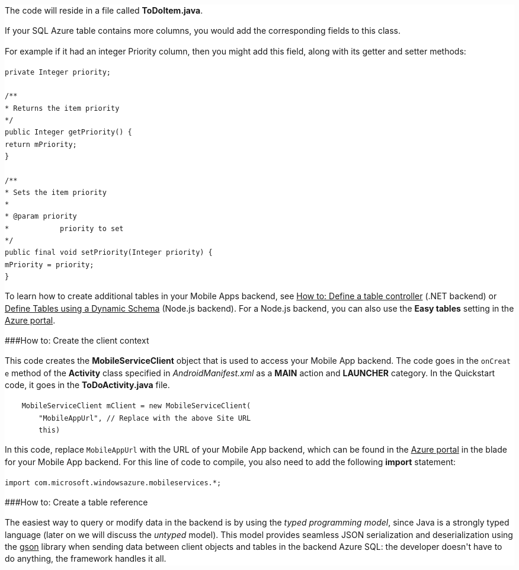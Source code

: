 The code will reside in a file called **ToDoItem.java**.

If your SQL Azure table contains more columns, you would add the corresponding fields  to this class.

For example if it had an integer Priority column, then you might add this field, along with its getter and setter methods:

	private Integer priority;

	/**
	* Returns the item priority
	*/
	public Integer getPriority() {
	return mPriority;
	}
	
	/**
	* Sets the item priority
	*
	* @param priority
	*            priority to set
	*/
	public final void setPriority(Integer priority) {
	mPriority = priority;
	}

To learn how to create additional tables in your Mobile Apps backend, see [How to: Define a table controller](app-service-mobile-dotnet-backend-how-to-use-server-sdk.md#how-to-define-a-table-controller) (.NET backend) or [Define Tables using a Dynamic Schema](app-service-mobile-node-backend-how-to-use-server-sdk.md#TableOperations) (Node.js backend). For a Node.js backend, you can also use the **Easy tables** setting in the [Azure portal].

###<a name="create-client"></a>How to: Create the client context

This code creates the **MobileServiceClient** object that is used to access your Mobile App backend. The code goes in the `onCreate` method of the **Activity** class specified in *AndroidManifest.xml* as a **MAIN** action and **LAUNCHER** category. In the Quickstart code, it goes in the **ToDoActivity.java** file.

		MobileServiceClient mClient = new MobileServiceClient(
			"MobileAppUrl", // Replace with the above Site URL
			this)

In this code, replace `MobileAppUrl` with the URL of your Mobile App backend, which can be found in the [Azure portal](https://portal.azure.com/) in the blade for your Mobile App backend. For this line of code to compile, you also need to add the following **import** statement:

	import com.microsoft.windowsazure.mobileservices.*;

###<a name="instantiating"></a>How to: Create a table reference

The easiest way to query or modify data in the backend is by using the *typed programming model*, since Java is a strongly typed language (later on we will discuss the *untyped* model). This model provides seamless JSON serialization and deserialization using the [gson](http://go.microsoft.com/fwlink/p/?LinkId=290801) library when sending data between  client objects and tables in the backend Azure SQL: the developer doesn't have to do anything, the framework handles it all.


[What is Mobile Services]: #what-is
[Concepts]: #concepts
[How to: Create the Mobile Services client]: #create-client
[How to: Create a table reference]: #instantiating
[The API structure]: #api
[How to: Query data from a mobile service]: #querying
[Return all Items]: #showAll
[Filter returned data]: #filtering
[Sort returned data]: #sorting
[Return data in pages]: #paging
[Select specific columns]: #selecting
[How to: Concatenate query methods]: #chaining
[How to: Bind data to the user interface]: #binding
[How to: Define the layout]: #layout
[How to: Define the adapter]: #adapter
[How to: Use the adapter]: #use-adapter
[How to: Insert data into a mobile service]: #inserting
[How to: update data in a mobile service]: #updating
[How to: Delete data in a mobile service]: #deleting
[How to: Look up a specific item]: #lookup
[How to: Work with untyped data]: #untyped
[How to: Authenticate users]: #authentication
[Cache authentication tokens]: #caching
[How to: Handle errors]: #errors
[How to: Design unit tests]: #tests
[How to: Customize the client]: #customizing
[Customize request headers]: #headers
[Customize serialization]: #serialization
[Next Steps]: #next-steps
[Setup and Prerequisites]: #setup
[Get started with Azure Mobile Apps]: app-service-mobile-android-get-started.md
[ASCII control codes C0 and C1]: http://en.wikipedia.org/wiki/Data_link_escape_character#C1_set
[Mobile Services SDK for Android]: http://go.microsoft.com/fwlink/p/?LinkID=717033
[Azure portal]: https://portal.azure.com
[Get started with authentication]: app-service-mobile-android-get-started-users.md